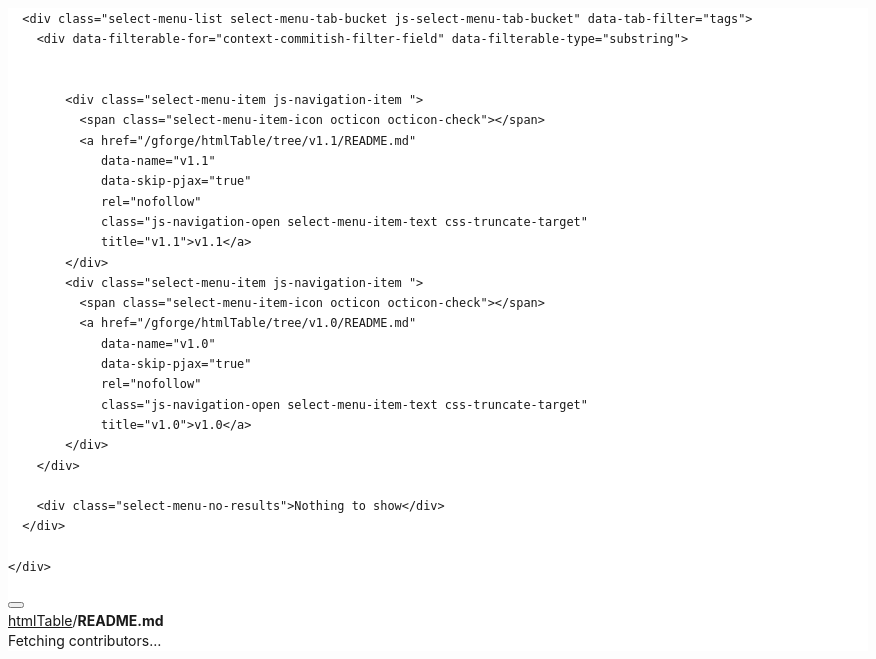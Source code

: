       <div class="select-menu-list select-menu-tab-bucket js-select-menu-tab-bucket" data-tab-filter="tags">
        <div data-filterable-for="context-commitish-filter-field" data-filterable-type="substring">


            <div class="select-menu-item js-navigation-item ">
              <span class="select-menu-item-icon octicon octicon-check"></span>
              <a href="/gforge/htmlTable/tree/v1.1/README.md"
                 data-name="v1.1"
                 data-skip-pjax="true"
                 rel="nofollow"
                 class="js-navigation-open select-menu-item-text css-truncate-target"
                 title="v1.1">v1.1</a>
            </div>
            <div class="select-menu-item js-navigation-item ">
              <span class="select-menu-item-icon octicon octicon-check"></span>
              <a href="/gforge/htmlTable/tree/v1.0/README.md"
                 data-name="v1.0"
                 data-skip-pjax="true"
                 rel="nofollow"
                 class="js-navigation-open select-menu-item-text css-truncate-target"
                 title="v1.0">v1.0</a>
            </div>
        </div>

        <div class="select-menu-no-results">Nothing to show</div>
      </div>

    </div>
  </div>
</div>

  <div class="btn-group right">
    <a href="/gforge/htmlTable/find/master"
          class="js-show-file-finder btn btn-sm empty-icon tooltipped tooltipped-s"
          data-pjax
          data-hotkey="t"
          aria-label="Quickly jump between files">
      <span class="octicon octicon-list-unordered"></span>
    </a>
    <button aria-label="Copy file path to clipboard" class="js-zeroclipboard btn btn-sm zeroclipboard-button" data-copied-hint="Copied!" type="button"><span class="octicon octicon-clippy"></span></button>
  </div>

  <div class="breadcrumb js-zeroclipboard-target">
    <span class='repo-root js-repo-root'><span itemscope="" itemtype="http://data-vocabulary.org/Breadcrumb"><a href="/gforge/htmlTable" class="" data-branch="master" data-direction="back" data-pjax="true" itemscope="url"><span itemprop="title">htmlTable</span></a></span></span><span class="separator">/</span><strong class="final-path">README.md</strong>
  </div>
</div>

<include-fragment class="commit commit-loader file-history-tease" src="/gforge/htmlTable/contributors/master/README.md">
  <div class="file-history-tease-header">
    Fetching contributors&hellip;
  </div>
